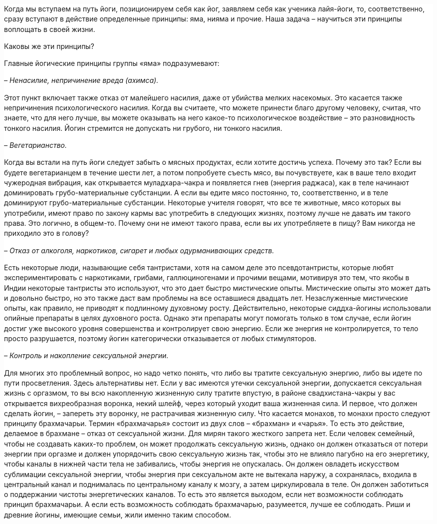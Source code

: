 Когда мы вступаем на путь йоги, позиционируем себя как йог, заявляем себя как ученика лайя-йоги, то, соответственно, сразу вступают в действие определенные принципы: яма, нияма и прочие. Наша задача – научиться эти принципы воплощать в своей жизни. 

Каковы же эти принципы? 

Главные йогические принципы группы «яма» подразумевают: 

_– Ненасилие, непричинение вреда (ахимса)._ 

Этот пункт включает также отказ от малейшего насилия, даже от убийства мелких насекомых. Это касается также непричинения психологического насилия. Когда вы считаете, что можете принести благо другому человеку, считая, что знаете, что для него лучше, вы можете оказывать на него какое-то психологическое воздействие – это разновидность тонкого насилия. Йогин стремится не допускать ни грубого, ни тонкого насилия.

_– Вегетарианство._ 

Когда вы встали на путь йоги следует забыть о мясных продуктах, если хотите достичь успеха. Почему это так? Если вы будете вегетарианцем в течение шести лет, а потом попробуете съесть мясо, вы почувствуете, как в ваше тело входит чужеродная вибрация, как открывается муладхара-чакра и появляется гнев (энергия раджаса), как в теле начинают доминировать грубо-материальные субстанции. А если вы едите мясо постоянно, то, соответственно, и в теле доминируют грубо-материальные субстанции. Некоторые учителя говорят, что все те животные, мясо которых вы употребили, имеют право по закону кармы вас употребить в следующих жизнях, поэтому лучше не давать им такого права. Это логично, в общем-то. Почему они не имеют такого права, если вы их употребляете в пищу? Вам никогда не приходило это в голову?

_– Отказ от алкоголя, наркотиков, сигарет и любых одурманивающих средств._ 

Есть некоторые люди, называющие себя тантристами, хотя на самом деле это псевдотантристы, которые любят экспериментировать с наркотиками, грибами, галлюциногенами и прочими вещами, мотивируя это тем, что якобы в Индии некоторые тантристы это используют, что это дает быстро мистические опыты. Мистические опыты это может дать и довольно быстро, но это также даст вам проблемы на все оставшиеся двадцать лет. Незаслуженные мистические опыты, как правило, не приводят к подлинному духовному росту. Действительно, некоторые сиддха-йогины использовали опийные препараты в целях духовного роста. Однако эти препараты могут помогать только в том случае, если йогин достиг уже высокого уровня совершенства и контролирует свою энергию. Если же энергия не контролируется, то тело просто разрушается, поэтому йогин категорически отказывается от любых стимуляторов.

_– Контроль и накопление сексуальной энергии._ 

Для многих это проблемный вопрос, но надо четко понять, что либо вы тратите сексуальную энергию, либо вы идете по пути просветления. Здесь альтернативы нет. Если у вас имеются утечки сексуальной энергии, допускается сексуальная жизнь с оргазмом, то вы всю накопленную жизненную силу тратите впустую, в районе свадхистана-чакры у вас открывается вихреобразная воронка, некий шлейф, через который уходит ваша жизненная сила. И первое, что должен сделать йогин, – запереть эту воронку, не растрачивая жизненную силу. Что касается монахов, то монахи просто следуют принципу брахмачарьи. Термин «брахмачарья» состоит из двух слов – «брахман» и «чарья». То есть это действие, делаемое в брахмане – отказ от сексуальной жизни. Для мирян такого жесткого запрета нет. Если человек семейный, чтобы не создавать каких-то проблем, он может продолжать сексуальную жизнь, однако он должен отказаться от потери энергии при оргазме и должен упорядочить свою сексуальную жизнь так, чтобы это не влияло пагубно на его энергетику, чтобы каналы в нижней части тела не забивались, чтобы энергия не опускалась. Он должен овладеть искусством сублимации сексуальной энергии, чтобы энергия при сексуальном акте не вытекала наружу, а сохранялась, входила в центральный канал и поднималась по центральному каналу к мозгу, а затем циркулировала в теле. Он должен заботиться о поддержании чистоты энергетических каналов. То есть это является выходом, если нет возможности соблюдать принцип брахмачарьи. А если есть возможность соблюдать брахмачарью, разумеется, лучше ее соблюдать. Риши и древние йогины, имеющие семьи, жили именно таким способом. 
